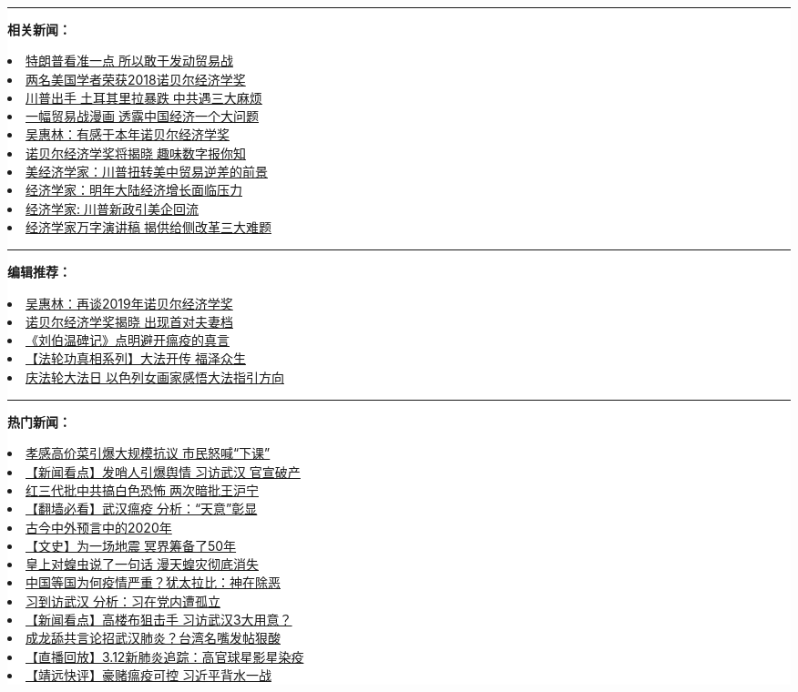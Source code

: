 <hr>


<strong>相关新闻：</strong>
<li><a href="https://github.com/tsiac2612/djy/blob/master/gb/18/12/9/n10899835.md#1">特朗普看准一点 所以敢于发动贸易战</a></li>
<li><a href="https://github.com/tsiac2612/djy/blob/master/gb/18/10/8/n10768693.md#1">两名美国学者荣获2018诺贝尔经济学奖</a></li>
<li><a href="https://github.com/tsiac2612/djy/blob/master/gb/18/8/15/n10641306.md#1">川普出手 土耳其里拉暴跌 中共遇三大麻烦</a></li>
<li><a href="https://github.com/tsiac2612/djy/blob/master/gb/18/7/16/n10567388.md#1">一幅贸易战漫画 透露中国经济一个大问题</a></li>
<li><a href="https://github.com/tsiac2612/djy/blob/master/gb/17/11/21/n9871883.md#1">吴惠林：有感于本年诺贝尔经济学奖</a></li>
<li><a href="https://github.com/tsiac2612/djy/blob/master/gb/17/10/9/n9714154.md#1">诺贝尔经济学奖将揭晓 趣味数字报你知</a></li>
<li><a href="https://github.com/tsiac2612/djy/blob/master/gb/16/12/28/n8639097.md#1">美经济学家：川普扭转美中贸易逆差的前景</a></li>
<li><a href="https://github.com/tsiac2612/djy/blob/master/gb/16/12/15/n8593441.md#1">经济学家：明年大陆经济增长面临压力</a></li>
<li><a href="https://github.com/tsiac2612/djy/blob/master/gb/16/12/1/n8546745.md#1">经济学家: 川普新政引美企回流</a></li>
<li><a href="https://github.com/tsiac2612/djy/blob/master/gb/16/11/23/n8521399.md#1">经济学家万字演讲稿 揭供给侧改革三大难题</a></li>
<hr>


<strong>编辑推荐：</strong>
<li><a href="https://github.com/tsiac2612/djy/blob/master/gb/19/12/28/n11750943.md#1">吴惠林：再谈2019年诺贝尔经济学奖</a></li>
<li><a href="https://github.com/tsiac2612/djy/blob/master/gb/19/10/14/n11587524.md#1">诺贝尔经济学奖揭晓 出现首对夫妻档</a></li>
<li><a target="_blank" href="https://github.com/tsiac2612/djy/blob/master/gb/20/2/7/n11852128.md#1">《刘伯温碑记》点明避开瘟疫的真言</a></li><li><a href="https://github.com/tsiac2612/djy/blob/master/gb/16/5/10/n7881771.md#1" target="_blank">【法轮功真相系列】大法开传 福泽众生</a></li><li><a href="https://github.com/tsiac2612/djy/blob/master/gb/19/5/20/n11267735.md#1" target="_blank">庆法轮大法日 以色列女画家感悟大法指引方向</a></li>
<hr>

<strong>热门新闻：</strong>
<li><a href="https://github.com/tsiac2612/djy/blob/master/gb/20/3/12/n11936264.md#1">孝感高价菜引爆大规模抗议 市民怒喊“下课”</a></li>
<li><a href="https://github.com/tsiac2612/djy/blob/master/gb/20/3/12/n11936289.md#1">【新闻看点】发哨人引爆舆情 习访武汉 官宣破产</a></li>
<li><a href="https://github.com/tsiac2612/djy/blob/master/gb/20/3/12/n11936325.md#1">红三代批中共搞白色恐怖 两次暗批王沪宁</a></li>
<li><a href="https://github.com/tsiac2612/djy/blob/master/gb/20/3/12/n11934084.md#1">【翻墙必看】武汉瘟疫 分析：“天意”彰显</a></li>
<li><a href="https://github.com/tsiac2612/djy/blob/master/gb/20/2/18/n11877949.md#1">古今中外预言中的2020年</a></li>
<li><a href="https://github.com/tsiac2612/djy/blob/master/gb/20/3/5/n11918064.md#1">【文史】为一场地震 冥界筹备了50年</a></li>
<li><a href="https://github.com/tsiac2612/djy/blob/master/gb/20/3/6/n11920009.md#1">皇上对蝗虫说了一句话 漫天蝗灾彻底消失</a></li>
<li><a href="https://github.com/tsiac2612/djy/blob/master/gb/20/3/9/n11926997.md#1">中国等国为何疫情严重？犹太拉比：神在除恶</a></li>
<li><a href="https://github.com/tsiac2612/djy/blob/master/gb/20/3/9/n11927475.md#1">习到访武汉 分析：习在党内遭孤立</a></li>
<li><a href="https://github.com/tsiac2612/djy/blob/master/gb/20/3/10/n11930378.md#1">【新闻看点】高楼布狙击手 习访武汉3大用意？</a></li>
<li><a href="https://github.com/tsiac2612/djy/blob/master/gb/20/3/10/n11930783.md#1">成龙舔共言论招武汉肺炎？台湾名嘴发帖狠酸</a></li>
<li><a href="https://github.com/tsiac2612/djy/blob/master/gb/20/3/12/n11935368.md#1">【直播回放】3.12新肺炎追踪：高官球星影星染疫</a></li>
<li><a href="https://github.com/tsiac2612/djy/blob/master/gb/20/3/11/n11931548.md#1">【靖远快评】豪赌瘟疫可控 习近平背水一战</a></li>